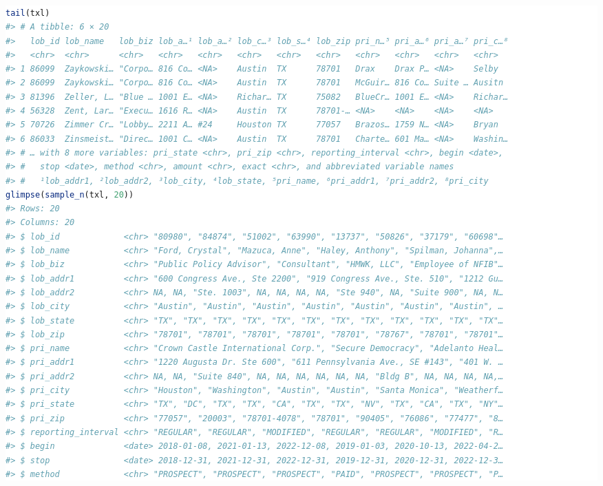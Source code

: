 ``` r
tail(txl)
#> # A tibble: 6 × 20
#>   lob_id lob_name   lob_biz lob_a…¹ lob_a…² lob_c…³ lob_s…⁴ lob_zip pri_n…⁵ pri_a…⁶ pri_a…⁷ pri_c…⁸
#>   <chr>  <chr>      <chr>   <chr>   <chr>   <chr>   <chr>   <chr>   <chr>   <chr>   <chr>   <chr>  
#> 1 86099  Zaykowski… "Corpo… 816 Co… <NA>    Austin  TX      78701   Drax    Drax P… <NA>    Selby  
#> 2 86099  Zaykowski… "Corpo… 816 Co… <NA>    Austin  TX      78701   McGuir… 816 Co… Suite … Ausitn 
#> 3 81396  Zeller, L… "Blue … 1001 E… <NA>    Richar… TX      75082   BlueCr… 1001 E… <NA>    Richar…
#> 4 56328  Zent, Lar… "Execu… 1616 R… <NA>    Austin  TX      78701-… <NA>    <NA>    <NA>    <NA>   
#> 5 70726  Zimmer Cr… "Lobby… 2211 A… #24     Houston TX      77057   Brazos… 1759 N… <NA>    Bryan  
#> 6 86033  Zinsmeist… "Direc… 1001 C… <NA>    Austin  TX      78701   Charte… 601 Ma… <NA>    Washin…
#> # … with 8 more variables: pri_state <chr>, pri_zip <chr>, reporting_interval <chr>, begin <date>,
#> #   stop <date>, method <chr>, amount <chr>, exact <chr>, and abbreviated variable names
#> #   ¹​lob_addr1, ²​lob_addr2, ³​lob_city, ⁴​lob_state, ⁵​pri_name, ⁶​pri_addr1, ⁷​pri_addr2, ⁸​pri_city
glimpse(sample_n(txl, 20))
#> Rows: 20
#> Columns: 20
#> $ lob_id             <chr> "80980", "84874", "51002", "63990", "13737", "50826", "37179", "60698"…
#> $ lob_name           <chr> "Ford, Crystal", "Mazuca, Anne", "Haley, Anthony", "Spilman, Johanna",…
#> $ lob_biz            <chr> "Public Policy Advisor", "Consultant", "HMWK, LLC", "Employee of NFIB"…
#> $ lob_addr1          <chr> "600 Congress Ave., Ste 2200", "919 Congress Ave., Ste. 510", "1212 Gu…
#> $ lob_addr2          <chr> NA, NA, "Ste. 1003", NA, NA, NA, NA, "Ste 940", NA, "Suite 900", NA, N…
#> $ lob_city           <chr> "Austin", "Austin", "Austin", "Austin", "Austin", "Austin", "Austin", …
#> $ lob_state          <chr> "TX", "TX", "TX", "TX", "TX", "TX", "TX", "TX", "TX", "TX", "TX", "TX"…
#> $ lob_zip            <chr> "78701", "78701", "78701", "78701", "78701", "78767", "78701", "78701"…
#> $ pri_name           <chr> "Crown Castle International Corp.", "Secure Democracy", "Adelanto Heal…
#> $ pri_addr1          <chr> "1220 Augusta Dr. Ste 600", "611 Pennsylvania Ave., SE #143", "401 W. …
#> $ pri_addr2          <chr> NA, NA, "Suite 840", NA, NA, NA, NA, NA, NA, "Bldg B", NA, NA, NA, NA,…
#> $ pri_city           <chr> "Houston", "Washington", "Austin", "Austin", "Santa Monica", "Weatherf…
#> $ pri_state          <chr> "TX", "DC", "TX", "TX", "CA", "TX", "TX", "NV", "TX", "CA", "TX", "NY"…
#> $ pri_zip            <chr> "77057", "20003", "78701-4078", "78701", "90405", "76086", "77477", "8…
#> $ reporting_interval <chr> "REGULAR", "REGULAR", "MODIFIED", "REGULAR", "REGULAR", "MODIFIED", "R…
#> $ begin              <date> 2018-01-08, 2021-01-13, 2022-12-08, 2019-01-03, 2020-10-13, 2022-04-2…
#> $ stop               <date> 2018-12-31, 2021-12-31, 2022-12-31, 2019-12-31, 2020-12-31, 2022-12-3…
#> $ method             <chr> "PROSPECT", "PROSPECT", "PROSPECT", "PAID", "PROSPECT", "PROSPECT", "P…
```